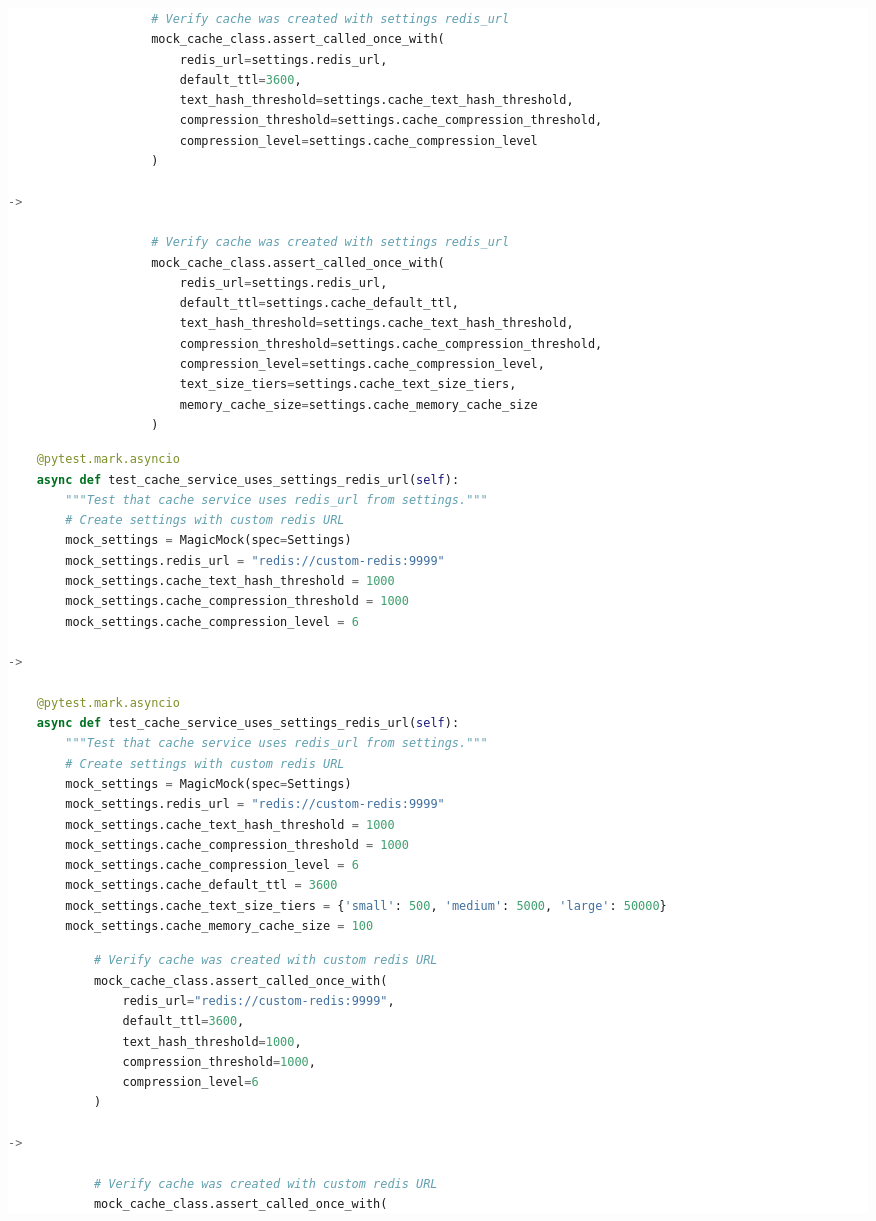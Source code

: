 ```python
                    # Verify cache was created with settings redis_url
                    mock_cache_class.assert_called_once_with(
                        redis_url=settings.redis_url,
                        default_ttl=3600,
                        text_hash_threshold=settings.cache_text_hash_threshold,
                        compression_threshold=settings.cache_compression_threshold,
                        compression_level=settings.cache_compression_level
                    )

->

                    # Verify cache was created with settings redis_url
                    mock_cache_class.assert_called_once_with(
                        redis_url=settings.redis_url,
                        default_ttl=settings.cache_default_ttl,
                        text_hash_threshold=settings.cache_text_hash_threshold,
                        compression_threshold=settings.cache_compression_threshold,
                        compression_level=settings.cache_compression_level,
                        text_size_tiers=settings.cache_text_size_tiers,
                        memory_cache_size=settings.cache_memory_cache_size
                    )
```

```python
    @pytest.mark.asyncio
    async def test_cache_service_uses_settings_redis_url(self):
        """Test that cache service uses redis_url from settings."""
        # Create settings with custom redis URL
        mock_settings = MagicMock(spec=Settings)
        mock_settings.redis_url = "redis://custom-redis:9999"
        mock_settings.cache_text_hash_threshold = 1000
        mock_settings.cache_compression_threshold = 1000
        mock_settings.cache_compression_level = 6

->

    @pytest.mark.asyncio
    async def test_cache_service_uses_settings_redis_url(self):
        """Test that cache service uses redis_url from settings."""
        # Create settings with custom redis URL
        mock_settings = MagicMock(spec=Settings)
        mock_settings.redis_url = "redis://custom-redis:9999"
        mock_settings.cache_text_hash_threshold = 1000
        mock_settings.cache_compression_threshold = 1000
        mock_settings.cache_compression_level = 6
        mock_settings.cache_default_ttl = 3600
        mock_settings.cache_text_size_tiers = {'small': 500, 'medium': 5000, 'large': 50000}
        mock_settings.cache_memory_cache_size = 100
```

```python
            # Verify cache was created with custom redis URL
            mock_cache_class.assert_called_once_with(
                redis_url="redis://custom-redis:9999",
                default_ttl=3600,
                text_hash_threshold=1000,
                compression_threshold=1000,
                compression_level=6
            )

->

            # Verify cache was created with custom redis URL
            mock_cache_class.assert_called_once_with(
```